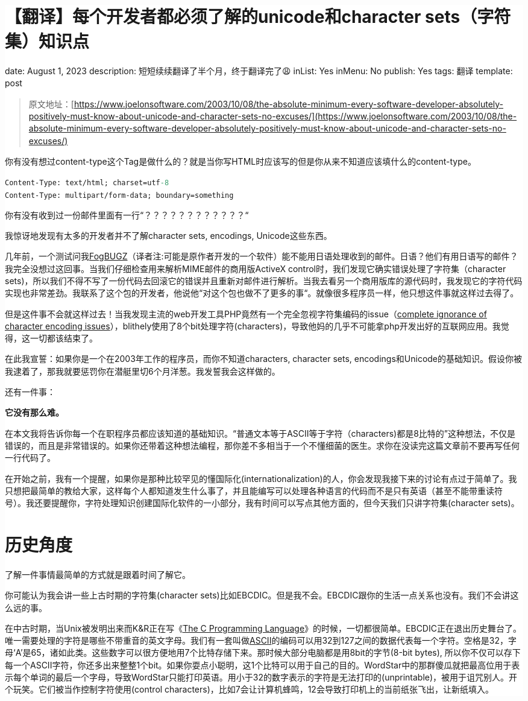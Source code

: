 # 【翻译】每个开发者都必须了解的unicode和character sets（字符集）知识点

date: August 1, 2023
description: 短短续续翻译了半个月，终于翻译完了😩
inList: Yes
inMenu: No
publish: Yes
tags: 翻译
template: post

> 原文地址：[https://www.joelonsoftware.com/2003/10/08/the-absolute-minimum-every-software-developer-absolutely-positively-must-know-about-unicode-and-character-sets-no-excuses/](https://www.joelonsoftware.com/2003/10/08/the-absolute-minimum-every-software-developer-absolutely-positively-must-know-about-unicode-and-character-sets-no-excuses/)
> 

你有没有想过content-type这个Tag是做什么的？就是当你写HTML时应该写的但是你从来不知道应该填什么的content-type。

```graphql
Content-Type: text/html; charset=utf-8
Content-Type: multipart/form-data; boundary=something
```

你有没有收到过一份邮件里面有一行“？？？？？？？？？？？？“

我惊讶地发现有太多的开发者并不了解character sets, encodings, Unicode这些东西。

几年前，一个测试问我[FogBUGZ](http://www.fogcreek.com/FogBUGZ)（译者注:可能是原作者开发的一个软件）能不能用日语处理收到的邮件。日语？他们有用日语写的邮件？我完全没想过这回事。当我们仔细检查用来解析MIME邮件的商用版ActiveX control时，我们发现它确实错误处理了字符集（character sets)，所以我们不得不写了一份代码去回滚它的错误并且重新对邮件进行解析。当我去看另一个商用版库的源代码时，我发现它的字符代码实现也非常差劲。我联系了这个包的开发者，他说他“对这个包也做不了更多的事“。就像很多程序员一样，他只想这件事就这样过去得了。

但是这件事不会就这样过去！当我发现主流的web开发工具PHP竟然有一个完全忽视字符集编码的issue（[complete ignorance of character encoding issues](http://ca3.php.net/manual/en/language.types.string.php)），blithely使用了8个bit处理字符(characters)，导致他妈的几乎不可能拿php开发出好的互联网应用。我觉得，这一切都该结束了。

在此我宣誓：如果你是一个在2003年工作的程序员，而你不知道characters, character sets, encodings和Unicode的基础知识。假设你被我逮着了，那我就要惩罚你在潜艇里切6个月洋葱。我发誓我会这样做的。

还有一件事：

**它没有那么难。**

在本文我将告诉你每一个在职程序员都应该知道的基础知识。“普通文本等于ASCII等于字符（characters)都是8比特的”这种想法，不仅是错误的，而且是非常错误的。如果你还带着这种想法编程，那你差不多相当于一个不懂细菌的医生。求你在没读完这篇文章前不要再写任何一行代码了。

在开始之前，我有一个提醒，如果你是那种比较罕见的懂国际化(internationalization)的人，你会发现我接下来的讨论有点过于简单了。我只想把最简单的教给大家，这样每个人都知道发生什么事了，并且能编写可以处理各种语言的代码而不是只有英语（甚至不能带重读符号）。我还要提醒你，字符处理知识创建国际化软件的一小部分，我有时间可以写点其他方面的，但今天我们只讲字符集(character sets)。

# 历史角度

了解一件事情最简单的方式就是跟着时间了解它。

你可能认为我会讲一些上古时期的字符集(character sets)比如EBCDIC。但是我不会。EBCDIC跟你的生活一点关系也没有。我们不会讲这么远的事。

在中古时期，当Unix被发明出来而K&R正在写《[The C Programming Language](http://cm.bell-labs.com/cm/cs/cbook/)》的时候，一切都很简单。EBCDIC正在退出历史舞台了。唯一需要处理的字符是哪些不带重音的英文字母。我们有一套叫做[ASCII](http://www.robelle.com/library/smugbook/ascii.html)的编码可以用32到127之间的数据代表每一个字符。空格是32，字母‘A’是65，诸如此类。这些数字可以很方便地用7个比特存储下来。那时候大部分电脑都是用8bit的字节(8-bit bytes), 所以你不仅可以存下每一个ASCII字符，你还多出来整整1个bit。如果你耍点小聪明，这1个比特可以用于自己的目的。WordStar中的那群傻瓜就把最高位用于表示每个单词的最后一个字母，导致WordStar只能打印英语。用小于32的数字表示的字符是无法打印的(unprintable)，被用于诅咒别人。开个玩笑。它们被当作控制字符使用(control characters)，比如7会让计算机蜂鸣，12会导致打印机上的当前纸张飞出，让新纸填入。
